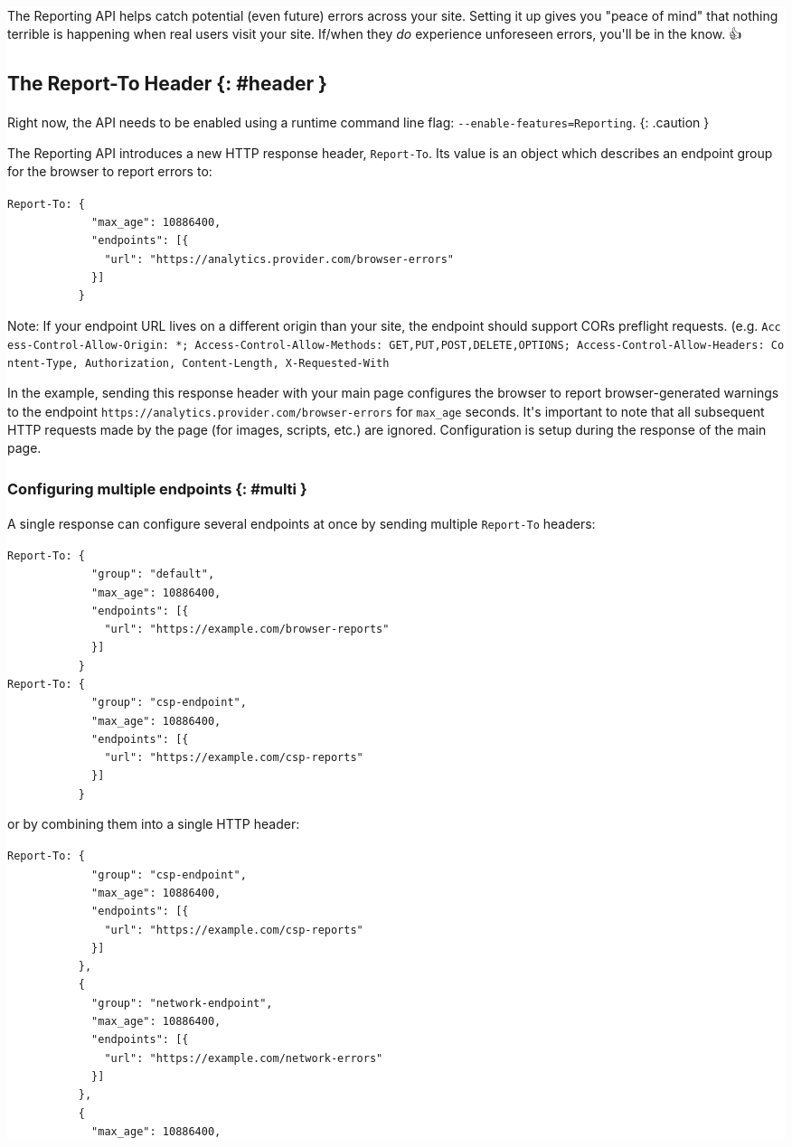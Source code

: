 The Reporting API helps catch potential (even future) errors across your site. Setting it up gives you "peace of mind" that nothing terrible is happening when real users visit your site. If/when they *do* experience unforeseen errors, you'll be in the know. 👍

## The Report-To Header {: #header }

Right now, the API needs to be enabled using a runtime command line flag: `--enable-features=Reporting`. {: .caution }

The Reporting API introduces a new HTTP response header, `Report-To`. Its value is an object which describes an endpoint group for the browser to report errors to:

    Report-To: {
                 "max_age": 10886400,
                 "endpoints": [{
                   "url": "https://analytics.provider.com/browser-errors"
                 }]
               }
    

Note: If your endpoint URL lives on a different origin than your site, the endpoint should support CORs preflight requests. (e.g. `Access-Control-Allow-Origin: *;
Access-Control-Allow-Methods: GET,PUT,POST,DELETE,OPTIONS; Access-Control-Allow-Headers: Content-Type, Authorization, Content-Length, X-Requested-With`

In the example, sending this response header with your main page configures the browser to report browser-generated warnings to the endpoint `https://analytics.provider.com/browser-errors` for `max_age` seconds. It's important to note that all subsequent HTTP requests made by the page (for images, scripts, etc.) are ignored. Configuration is setup during the response of the main page.

### Configuring multiple endpoints {: #multi }

A single response can configure several endpoints at once by sending multiple `Report-To` headers:

    Report-To: {
                 "group": "default",
                 "max_age": 10886400,
                 "endpoints": [{
                   "url": "https://example.com/browser-reports"
                 }]
               }
    Report-To: {
                 "group": "csp-endpoint",
                 "max_age": 10886400,
                 "endpoints": [{
                   "url": "https://example.com/csp-reports"
                 }]
               }
    

or by combining them into a single HTTP header:

    Report-To: {
                 "group": "csp-endpoint",
                 "max_age": 10886400,
                 "endpoints": [{
                   "url": "https://example.com/csp-reports"
                 }]
               },
               {
                 "group": "network-endpoint",
                 "max_age": 10886400,
                 "endpoints": [{
                   "url": "https://example.com/network-errors"
                 }]
               },
               {
                 "max_age": 10886400,